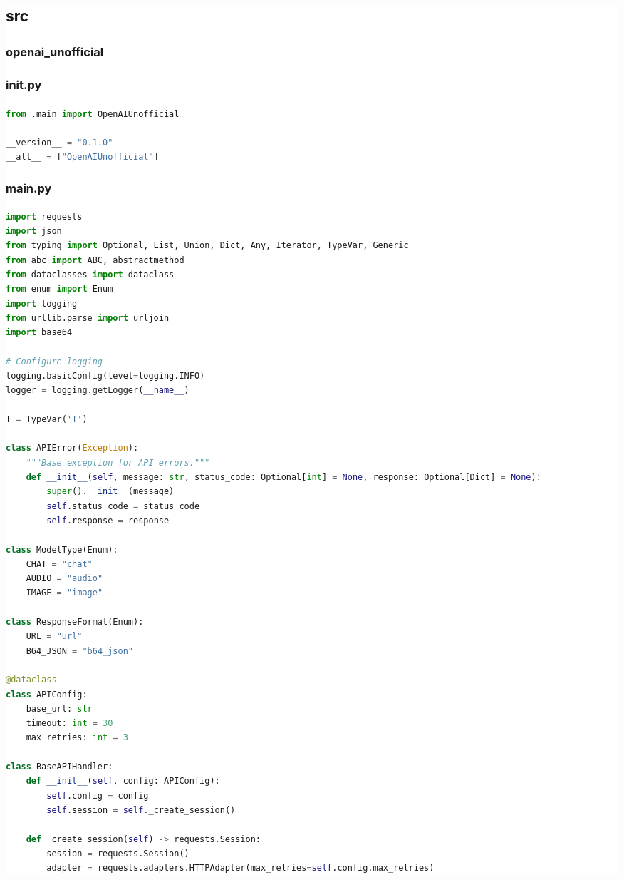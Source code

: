 ## src

### openai_unofficial

### __init__.py

```python
from .main import OpenAIUnofficial

__version__ = "0.1.0"
__all__ = ["OpenAIUnofficial"]
```

### main.py

```python
import requests
import json
from typing import Optional, List, Union, Dict, Any, Iterator, TypeVar, Generic
from abc import ABC, abstractmethod
from dataclasses import dataclass
from enum import Enum
import logging
from urllib.parse import urljoin
import base64

# Configure logging
logging.basicConfig(level=logging.INFO)
logger = logging.getLogger(__name__)

T = TypeVar('T')

class APIError(Exception):
    """Base exception for API errors."""
    def __init__(self, message: str, status_code: Optional[int] = None, response: Optional[Dict] = None):
        super().__init__(message)
        self.status_code = status_code
        self.response = response

class ModelType(Enum):
    CHAT = "chat"
    AUDIO = "audio"
    IMAGE = "image"

class ResponseFormat(Enum):
    URL = "url"
    B64_JSON = "b64_json"

@dataclass
class APIConfig:
    base_url: str
    timeout: int = 30
    max_retries: int = 3

class BaseAPIHandler:
    def __init__(self, config: APIConfig):
        self.config = config
        self.session = self._create_session()

    def _create_session(self) -> requests.Session:
        session = requests.Session()
        adapter = requests.adapters.HTTPAdapter(max_retries=self.config.max_retries)
```

[0.1.0]: https://github.com/SreejanPesonal/openai-unofficial/releases/tag/v1.0.0
[0.1.0]: https://github.com/SreejanPesonal/openai-unofficial/releases/tag/v1.0.0
